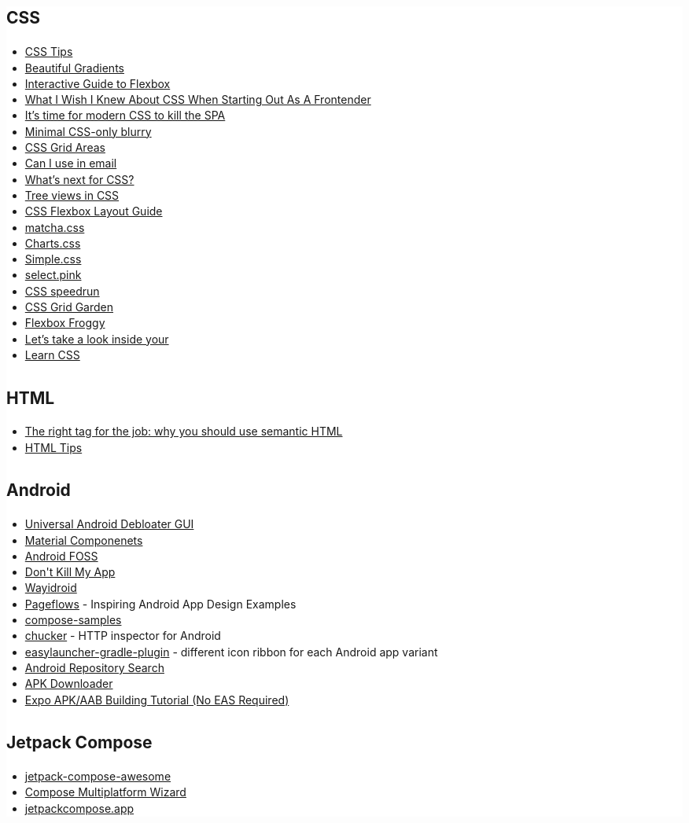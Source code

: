 ## CSS
- [CSS Tips](https://markodenic.com/css-tips/)
- [Beautiful Gradients](https://www.joshwcomeau.com/css/make-beautiful-gradients/)
- [Interactive Guide to Flexbox](https://www.joshwcomeau.com/css/interactive-guide-to-flexbox/)
- [What I Wish I Knew About CSS When Starting Out As A Frontender](https://engineering.kablamo.com.au/posts/2021/my-first-css)
- [It’s time for modern CSS to kill the SPA](https://www.jonoalderson.com/conjecture/its-time-for-modern-css-to-kill-the-spa/)
- [Minimal CSS-only blurry](https://leanrada.com/notes/css-only-lqip/)
- [CSS Grid Areas](https://ishadeed.com/article/css-grid-area/)
- [Can I use in email](https://www.caniemail.com/)
- [What’s next for CSS?](https://cssdb.org/)
- [Tree views in CSS](https://iamkate.com/code/tree-views/)
- [CSS Flexbox Layout Guide](https://css-tricks.com/snippets/css/a-guide-to-flexbox/)
- [matcha.css](https://matcha.mizu.sh/)
- [Charts.css](https://chartscss.org/)
- [Simple.css](https://simplecss.org/)
- [select.pink](https://select.pink/#10)
- [CSS speedrun](https://css-speedrun.netlify.app/)
- [CSS Grid Garden](https://cssgridgarden.com/)
- [Flexbox Froggy](https://flexboxfroggy.com/)
- [Let’s take a look inside your <head>](https://github.com/csswizardry/ct)
- [Learn CSS](https://web.dev/learn/css/)

## HTML
- [The right tag for the job: why you should use semantic HTML](https://localghost.dev/blog/the-right-tag-for-the-job-why-you-should-use-semantic-html/)
- [HTML Tips](https://markodenic.com/html-tips/)

## Android
- [Universal Android Debloater GUI](https://github.com/0x192/universal-android-debloater)
- [Material Componenets](https://material.io/components?platform=android)
- [Android FOSS](https://github.com/offa/android-foss)
- [Don't Kill My App](https://dontkillmyapp.com/)
- [Wayidroid](https://waydro.id/)
- [Pageflows](https://pageflows.com/android/) - Inspiring Android App Design Examples
- [compose-samples](https://github.com/android/compose-samples)
- [chucker](https://github.com/ChuckerTeam/chucker) - HTTP inspector for Android
- [easylauncher-gradle-plugin](https://github.com/usefulness/easylauncher-gradle-plugin) - different icon ribbon for each Android app variant
- [Android Repository Search](https://androidreposearch.netlify.app/)
- [APK Downloader](https://raccoon.onyxbits.de/)
- [Expo APK/AAB Building Tutorial (No EAS Required) ](https://gist.github.com/chirag-chhajed/d0bc667325544c3e7cccc04e03b5d1dc)

## Jetpack Compose
- [jetpack-compose-awesome](https://github.com/jetpack-compose/jetpack-compose-awesome)
- [Compose Multiplatform Wizard](https://terrakok.github.io/Compose-Multiplatform-Wizard/)
- [jetpackcompose.app](https://www.jetpackcompose.app/)
